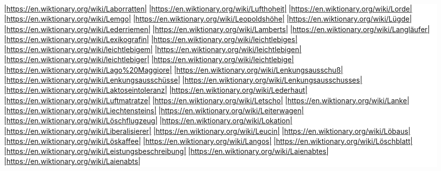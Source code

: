 |https://en.wiktionary.org/wiki/Laborratten|
|https://en.wiktionary.org/wiki/Lufthoheit|
|https://en.wiktionary.org/wiki/Lorde|
|https://en.wiktionary.org/wiki/Lemgo|
|https://en.wiktionary.org/wiki/Leopoldshöhe|
|https://en.wiktionary.org/wiki/Lügde|
|https://en.wiktionary.org/wiki/Lederriemen|
|https://en.wiktionary.org/wiki/Lamberts|
|https://en.wiktionary.org/wiki/Langläufer|
|https://en.wiktionary.org/wiki/Lexikografin|
|https://en.wiktionary.org/wiki/leichtlebiges|
|https://en.wiktionary.org/wiki/leichtlebigem|
|https://en.wiktionary.org/wiki/leichtlebigen|
|https://en.wiktionary.org/wiki/leichtlebiger|
|https://en.wiktionary.org/wiki/leichtlebige|
|https://en.wiktionary.org/wiki/Lago%20Maggiore|
|https://en.wiktionary.org/wiki/Lenkungsausschuß|
|https://en.wiktionary.org/wiki/Lenkungsausschüsse|
|https://en.wiktionary.org/wiki/Lenkungsausschusses|
|https://en.wiktionary.org/wiki/Laktoseintoleranz|
|https://en.wiktionary.org/wiki/Lederhaut|
|https://en.wiktionary.org/wiki/Luftmatratze|
|https://en.wiktionary.org/wiki/Letscho|
|https://en.wiktionary.org/wiki/Lanke|
|https://en.wiktionary.org/wiki/Liechtensteins|
|https://en.wiktionary.org/wiki/Leiterwagen|
|https://en.wiktionary.org/wiki/Löschflugzeug|
|https://en.wiktionary.org/wiki/Lokation|
|https://en.wiktionary.org/wiki/Liberalisierer|
|https://en.wiktionary.org/wiki/Leucin|
|https://en.wiktionary.org/wiki/Löbaus|
|https://en.wiktionary.org/wiki/Löskaffee|
|https://en.wiktionary.org/wiki/Langos|
|https://en.wiktionary.org/wiki/Löschblatt|
|https://en.wiktionary.org/wiki/Leistungsbeschreibung|
|https://en.wiktionary.org/wiki/Laienabtes|
|https://en.wiktionary.org/wiki/Laienabts|